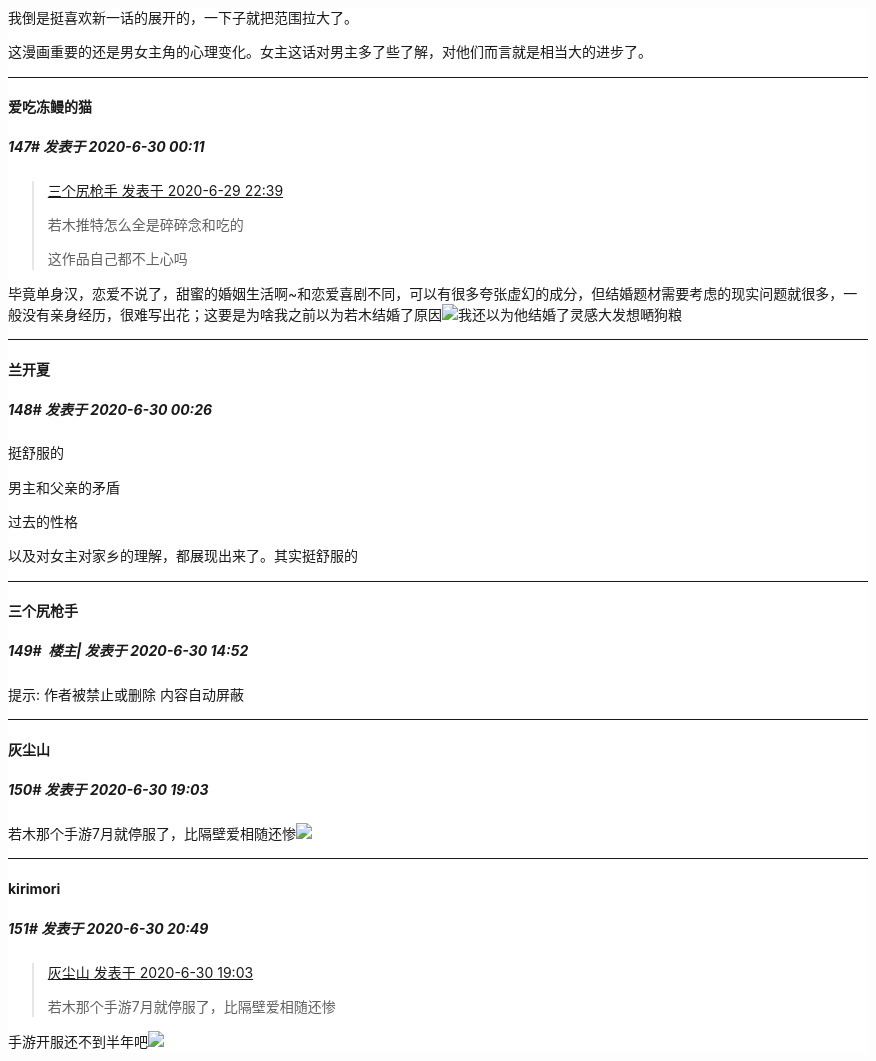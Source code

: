 我倒是挺喜欢新一话的展开的，一下子就把范围拉大了。

这漫画重要的还是男女主角的心理变化。女主这话对男主多了些了解，对他们而言就是相当大的进步了。

*****

####  爱吃冻鳗的猫  
##### 147#       发表于 2020-6-30 00:11

<blockquote><a href="httphttps://bbs.saraba1st.com/2b/forum.php?mod=redirect&amp;goto=findpost&amp;pid=48003273&amp;ptid=1919089" target="_blank">三个尻枪手 发表于 2020-6-29 22:39</a>

若木推特怎么全是碎碎念和吃的

这作品自己都不上心吗</blockquote>
毕竟单身汉，恋爱不说了，甜蜜的婚姻生活啊~和恋爱喜剧不同，可以有很多夸张虚幻的成分，但结婚题材需要考虑的现实问题就很多，一般没有亲身经历，很难写出花；这要是为啥我之前以为若木结婚了原因<img src="https://static.saraba1st.com/image/smiley/face2017/037.png" referrerpolicy="no-referrer">我还以为他结婚了灵感大发想嗮狗粮

*****

####  兰开夏  
##### 148#       发表于 2020-6-30 00:26

挺舒服的

男主和父亲的矛盾

过去的性格

以及对女主对家乡的理解，都展现出来了。其实挺舒服的

*****

####  三个尻枪手  
##### 149#         楼主| 发表于 2020-6-30 14:52

提示: 作者被禁止或删除 内容自动屏蔽

*****

####  灰尘山  
##### 150#       发表于 2020-6-30 19:03

若木那个手游7月就停服了，比隔壁爱相随还惨<img src="https://static.saraba1st.com/image/smiley/face2017/130.png" referrerpolicy="no-referrer">



*****

####  kirimori  
##### 151#       发表于 2020-6-30 20:49

<blockquote><a href="httphttps://bbs.saraba1st.com/2b/forum.php?mod=redirect&amp;goto=findpost&amp;pid=48014106&amp;ptid=1919089" target="_blank">灰尘山 发表于 2020-6-30 19:03</a>

若木那个手游7月就停服了，比隔壁爱相随还惨</blockquote>
手游开服还不到半年吧<img src="https://static.saraba1st.com/image/smiley/face2017/068.png" referrerpolicy="no-referrer">
